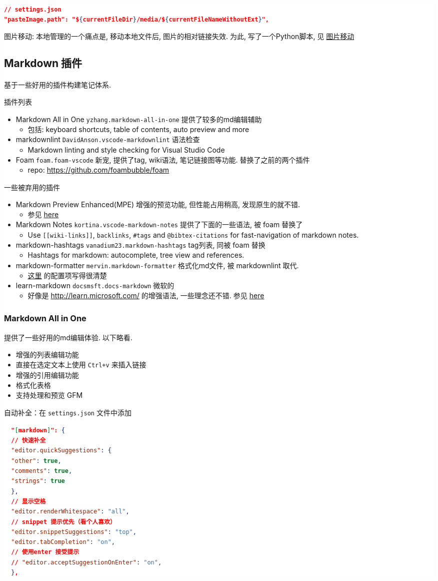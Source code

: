 ```json
// settings.json
"pasteImage.path": "${currentFileDir}/media/${currentFileNameWithoutExt}",
```

图片移动: 本地管理的一个痛点是, 移动本地文件后, 图片的相对链接失效. 为此, 写了一个Python脚本, 见 [图片移动](#图片移动)

## Markdown 插件

基于一些好用的插件构建笔记体系.

插件列表

- Markdown All in One `yzhang.markdown-all-in-one` 提供了较多的md编辑辅助
    - 包括: keyboard shortcuts, table of contents, auto preview and more
- markdownlint `DavidAnson.vscode-markdownlint` 语法检查
    - Markdown linting and style checking for Visual Studio Code
- Foam `foam.foam-vscode` 新宠, 提供了tag, wiki语法, 笔记链接图等功能. 替换了之前的两个插件 
    - repo: <https://github.com/foambubble/foam>


一些被弃用的插件

- Markdown Preview Enhanced(MPE) 增强的预览功能, 但性能占用稍高, 发现原生的就不错.
    - 参见 [here](https://www.thisfaner.com/p/edit-markdown-efficiently-in-vscode/)
- Markdown Notes `kortina.vscode-markdown-notes` 提供了下面的一些语法, 被 foam 替换了
    - Use `[[wiki-links]]`, `backlinks`, `#tags` and `@bibtex-citations` for fast-navigation of markdown notes.
- markdown-hashtags `vanadium23.markdown-hashtags` tag列表, 同被 foam 替换
    - Hashtags for markdown: autocomplete, tree view and references.
- markdown-formatter `mervin.markdown-formatter` 格式化md文件, 被 markdownlint 取代.
    - [这里](https://github.com/sumnow/markdown-formatter/blob/HEAD/README_CN.md) 的配置项写得很清楚
- learn-markdown `docsmsft.docs-markdown` 微软的
    - 好像是 <http://learn.microsoft.com/> 的增强语法, 一些理念还不错. 参见 [here](https://www.thisfaner.com/p/edit-markdown-efficiently-in-vscode/)


### Markdown All in One

提供了一些好用的md编辑体验. 以下略看. 

- 增强的列表编辑功能
- 直接在选定文本上使用 `Ctrl+v` 来插入链接
- 增强的引用编辑功能
- 格式化表格
- 支持处理和预览 GFM

自动补全：在 `settings.json` 文件中添加

```json
  "[markdown]": {
  // 快速补全
  "editor.quickSuggestions": {
  "other": true,
  "comments": true,
  "strings": true
  },
  // 显示空格
  "editor.renderWhitespace": "all",
  // snippet 提示优先（看个人喜欢）
  "editor.snippetSuggestions": "top",
  "editor.tabCompletion": "on",
  // 使用enter 接受提示
  // "editor.acceptSuggestionOnEnter": "on",
  },
```
